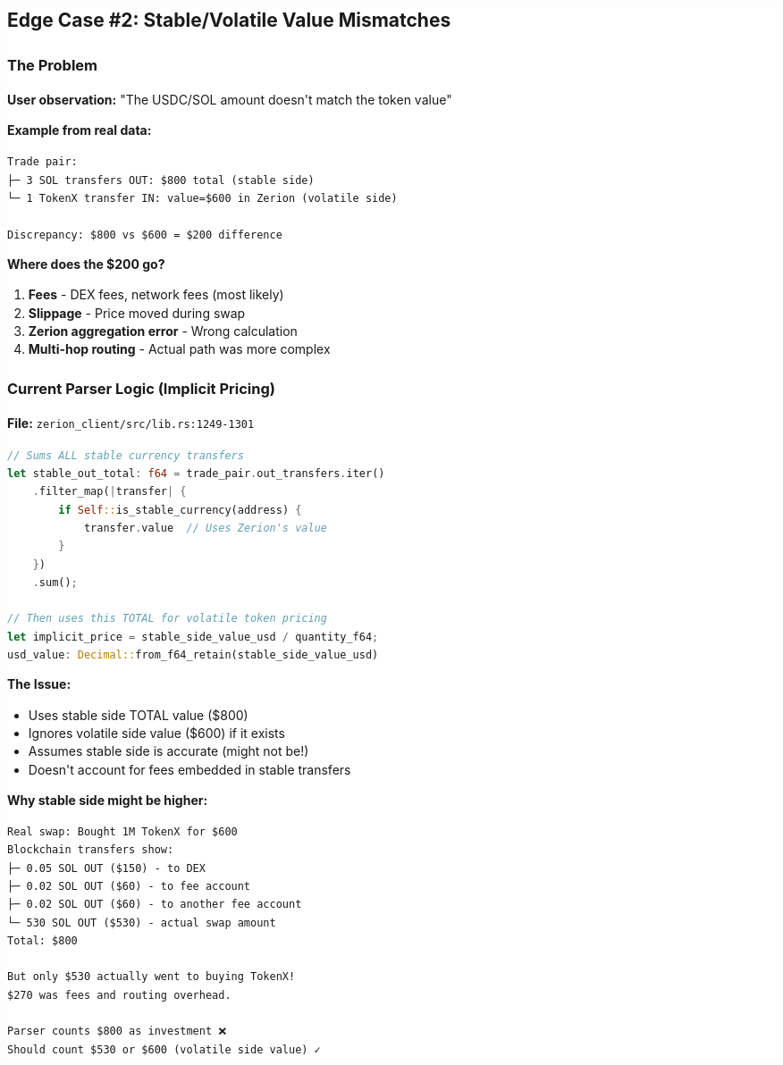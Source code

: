 ## Edge Case #2: Stable/Volatile Value Mismatches

### The Problem

**User observation:** "The USDC/SOL amount doesn't match the token value"

**Example from real data:**
```
Trade pair:
├─ 3 SOL transfers OUT: $800 total (stable side)
└─ 1 TokenX transfer IN: value=$600 in Zerion (volatile side)

Discrepancy: $800 vs $600 = $200 difference
```

**Where does the $200 go?**
1. **Fees** - DEX fees, network fees (most likely)
2. **Slippage** - Price moved during swap
3. **Zerion aggregation error** - Wrong calculation
4. **Multi-hop routing** - Actual path was more complex

### Current Parser Logic (Implicit Pricing)

**File:** `zerion_client/src/lib.rs:1249-1301`

```rust
// Sums ALL stable currency transfers
let stable_out_total: f64 = trade_pair.out_transfers.iter()
    .filter_map(|transfer| {
        if Self::is_stable_currency(address) {
            transfer.value  // Uses Zerion's value
        }
    })
    .sum();

// Then uses this TOTAL for volatile token pricing
let implicit_price = stable_side_value_usd / quantity_f64;
usd_value: Decimal::from_f64_retain(stable_side_value_usd)
```

**The Issue:**
- Uses stable side TOTAL value ($800)
- Ignores volatile side value ($600) if it exists
- Assumes stable side is accurate (might not be!)
- Doesn't account for fees embedded in stable transfers

**Why stable side might be higher:**
```
Real swap: Bought 1M TokenX for $600
Blockchain transfers show:
├─ 0.05 SOL OUT ($150) - to DEX
├─ 0.02 SOL OUT ($60) - to fee account
├─ 0.02 SOL OUT ($60) - to another fee account
└─ 530 SOL OUT ($530) - actual swap amount
Total: $800

But only $530 actually went to buying TokenX!
$270 was fees and routing overhead.

Parser counts $800 as investment ❌
Should count $530 or $600 (volatile side value) ✓
```
